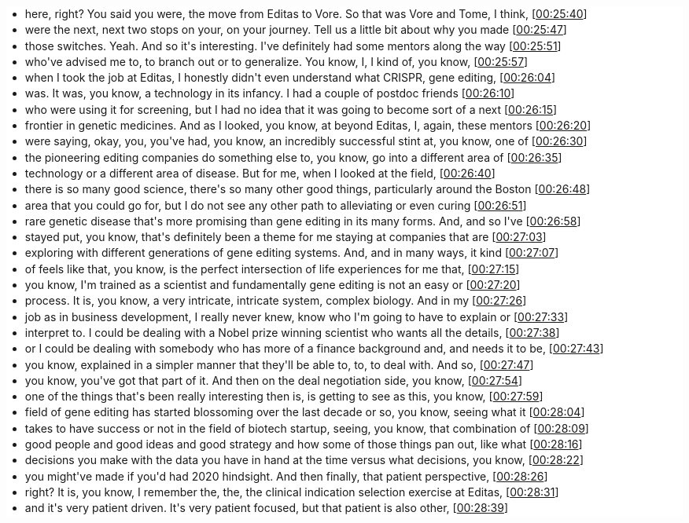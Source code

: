 *  here, right? You said you were, the move from Editas to Vore. So that was Vore and Tome, I think, [[00:25:40](https://www.youtube.com/watch?v=oUqFckWvDGI&t=1540.48s)]
*  were the next, next two stops on your, on your journey. Tell us a little bit about why you made [[00:25:47](https://www.youtube.com/watch?v=oUqFckWvDGI&t=1547.84s)]
*  those switches. Yeah. And so it's interesting. I've definitely had some mentors along the way [[00:25:51](https://www.youtube.com/watch?v=oUqFckWvDGI&t=1551.76s)]
*  who've advised me to, to branch out or to generalize. You know, I, I kind of, you know, [[00:25:57](https://www.youtube.com/watch?v=oUqFckWvDGI&t=1557.84s)]
*  when I took the job at Editas, I honestly didn't even understand what CRISPR, gene editing, [[00:26:04](https://www.youtube.com/watch?v=oUqFckWvDGI&t=1564.88s)]
*  was. It was, you know, a technology in its infancy. I had a couple of postdoc friends [[00:26:10](https://www.youtube.com/watch?v=oUqFckWvDGI&t=1570.56s)]
*  who were using it for screening, but I had no idea that it was going to become sort of a next [[00:26:15](https://www.youtube.com/watch?v=oUqFckWvDGI&t=1575.4399999999998s)]
*  frontier in genetic medicines. And as I looked, you know, at beyond Editas, I, again, these mentors [[00:26:20](https://www.youtube.com/watch?v=oUqFckWvDGI&t=1580.48s)]
*  were saying, okay, you, you've had, you know, an incredibly successful stint at, you know, one of [[00:26:30](https://www.youtube.com/watch?v=oUqFckWvDGI&t=1590.0s)]
*  the pioneering editing companies do something else to, you know, go into a different area of [[00:26:35](https://www.youtube.com/watch?v=oUqFckWvDGI&t=1595.76s)]
*  technology or a different area of disease. But for me, when I looked at the field, [[00:26:40](https://www.youtube.com/watch?v=oUqFckWvDGI&t=1600.08s)]
*  there is so many good science, there's so many other good things, particularly around the Boston [[00:26:48](https://www.youtube.com/watch?v=oUqFckWvDGI&t=1608.16s)]
*  area that you could go for, but I do not see any other path to alleviating or even curing [[00:26:51](https://www.youtube.com/watch?v=oUqFckWvDGI&t=1611.76s)]
*  rare genetic disease that's more promising than gene editing in its many forms. And, and so I've [[00:26:58](https://www.youtube.com/watch?v=oUqFckWvDGI&t=1618.08s)]
*  stayed put, you know, that's definitely been a theme for me staying at companies that are [[00:27:03](https://www.youtube.com/watch?v=oUqFckWvDGI&t=1623.44s)]
*  exploring with different generations of gene editing systems. And, and in many ways, it kind [[00:27:07](https://www.youtube.com/watch?v=oUqFckWvDGI&t=1627.68s)]
*  of feels like that, you know, is the perfect intersection of life experiences for me that, [[00:27:15](https://www.youtube.com/watch?v=oUqFckWvDGI&t=1635.68s)]
*  you know, I'm trained as a scientist and fundamentally gene editing is not an easy or [[00:27:20](https://www.youtube.com/watch?v=oUqFckWvDGI&t=1640.88s)]
*  process. It is, you know, a very intricate, intricate system, complex biology. And in my [[00:27:26](https://www.youtube.com/watch?v=oUqFckWvDGI&t=1646.64s)]
*  job as in business development, I really never knew, know who I'm going to have to explain or [[00:27:33](https://www.youtube.com/watch?v=oUqFckWvDGI&t=1653.44s)]
*  interpret to. I could be dealing with a Nobel prize winning scientist who wants all the details, [[00:27:38](https://www.youtube.com/watch?v=oUqFckWvDGI&t=1658.96s)]
*  or I could be dealing with somebody who has more of a finance background and, and needs it to be, [[00:27:43](https://www.youtube.com/watch?v=oUqFckWvDGI&t=1663.76s)]
*  you know, explained in a simpler manner that they'll be able to, to, to deal with. And so, [[00:27:47](https://www.youtube.com/watch?v=oUqFckWvDGI&t=1667.92s)]
*  you know, you've got that part of it. And then on the deal negotiation side, you know, [[00:27:54](https://www.youtube.com/watch?v=oUqFckWvDGI&t=1674.64s)]
*  one of the things that's been really interesting then is, is getting to see as this, you know, [[00:27:59](https://www.youtube.com/watch?v=oUqFckWvDGI&t=1679.2s)]
*  field of gene editing has started blossoming over the last decade or so, you know, seeing what it [[00:28:04](https://www.youtube.com/watch?v=oUqFckWvDGI&t=1684.3200000000002s)]
*  takes to have success or not in the field of biotech startup, seeing, you know, that combination of [[00:28:09](https://www.youtube.com/watch?v=oUqFckWvDGI&t=1689.44s)]
*  good people and good ideas and good strategy and how some of those things pan out, like what [[00:28:16](https://www.youtube.com/watch?v=oUqFckWvDGI&t=1696.4s)]
*  decisions you make with the data you have in hand at the time versus what decisions, you know, [[00:28:22](https://www.youtube.com/watch?v=oUqFckWvDGI&t=1702.48s)]
*  you might've made if you'd had 2020 hindsight. And then finally, that patient perspective, [[00:28:26](https://www.youtube.com/watch?v=oUqFckWvDGI&t=1706.4s)]
*  right? It is, you know, I remember the, the, the clinical indication selection exercise at Editas, [[00:28:31](https://www.youtube.com/watch?v=oUqFckWvDGI&t=1711.68s)]
*  and it's very patient driven. It's very patient focused, but that patient is also other, [[00:28:39](https://www.youtube.com/watch?v=oUqFckWvDGI&t=1719.28s)]